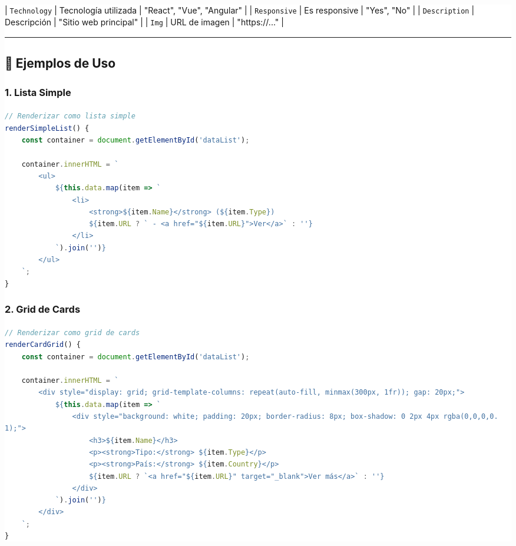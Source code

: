 | `Technology` | Tecnología utilizada | "React", "Vue", "Angular" |
| `Responsive` | Es responsive | "Yes", "No" |
| `Description` | Descripción | "Sitio web principal" |
| `Img` | URL de imagen | "https://..." |

---

## 🎨 Ejemplos de Uso

### **1. Lista Simple**

```javascript
// Renderizar como lista simple
renderSimpleList() {
    const container = document.getElementById('dataList');
    
    container.innerHTML = `
        <ul>
            ${this.data.map(item => `
                <li>
                    <strong>${item.Name}</strong> (${item.Type})
                    ${item.URL ? ` - <a href="${item.URL}">Ver</a>` : ''}
                </li>
            `).join('')}
        </ul>
    `;
}
```

### **2. Grid de Cards**

```javascript
// Renderizar como grid de cards
renderCardGrid() {
    const container = document.getElementById('dataList');
    
    container.innerHTML = `
        <div style="display: grid; grid-template-columns: repeat(auto-fill, minmax(300px, 1fr)); gap: 20px;">
            ${this.data.map(item => `
                <div style="background: white; padding: 20px; border-radius: 8px; box-shadow: 0 2px 4px rgba(0,0,0,0.1);">
                    <h3>${item.Name}</h3>
                    <p><strong>Tipo:</strong> ${item.Type}</p>
                    <p><strong>País:</strong> ${item.Country}</p>
                    ${item.URL ? `<a href="${item.URL}" target="_blank">Ver más</a>` : ''}
                </div>
            `).join('')}
        </div>
    `;
}
```
